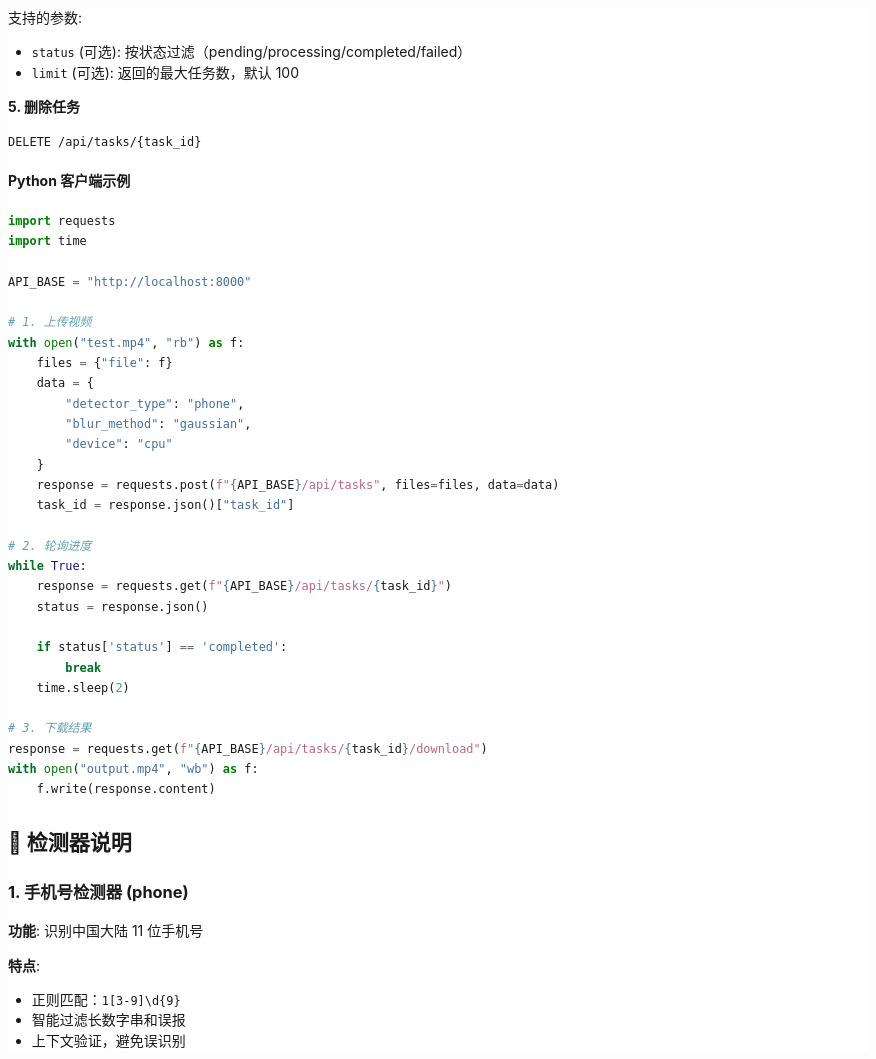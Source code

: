 支持的参数:
- `status` (可选): 按状态过滤（pending/processing/completed/failed）
- `limit` (可选): 返回的最大任务数，默认 100

**5. 删除任务**

`DELETE /api/tasks/{task_id}`

#### Python 客户端示例

```python
import requests
import time

API_BASE = "http://localhost:8000"

# 1. 上传视频
with open("test.mp4", "rb") as f:
    files = {"file": f}
    data = {
        "detector_type": "phone",
        "blur_method": "gaussian",
        "device": "cpu"
    }
    response = requests.post(f"{API_BASE}/api/tasks", files=files, data=data)
    task_id = response.json()["task_id"]

# 2. 轮询进度
while True:
    response = requests.get(f"{API_BASE}/api/tasks/{task_id}")
    status = response.json()

    if status['status'] == 'completed':
        break
    time.sleep(2)

# 3. 下载结果
response = requests.get(f"{API_BASE}/api/tasks/{task_id}/download")
with open("output.mp4", "wb") as f:
    f.write(response.content)
```

## 🎯 检测器说明

### 1. 手机号检测器 (phone)

**功能**: 识别中国大陆 11 位手机号

**特点**:
- 正则匹配：`1[3-9]\d{9}`
- 智能过滤长数字串和误报
- 上下文验证，避免误识别
